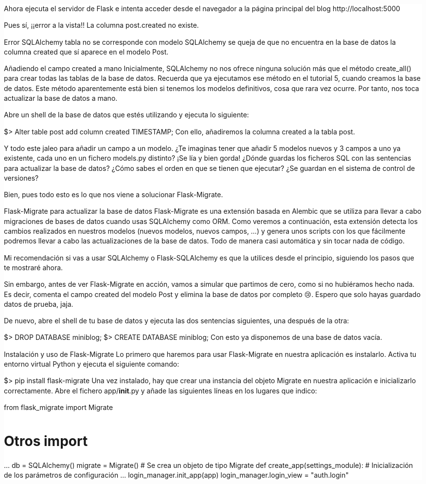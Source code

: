 Ahora ejecuta el servidor de Flask e intenta acceder desde el navegador a la página principal del blog http://localhost:5000

Pues sí, ¡¡error a la vista!! La columna post.created no existe.

Error SQLAlchemy tabla no se corresponde con modelo
SQLAlchemy se queja de que no encuentra en la base de datos la columna created que sí aparece en el modelo Post.

Añadiendo el campo created a mano
Inicialmente, SQLAlchemy no nos ofrece ninguna solución más que el método create_all() para crear todas las tablas de la base de datos. Recuerda que ya ejecutamos ese método en el tutorial 5, cuando creamos la base de datos. Este método aparentemente está bien si tenemos los modelos definitivos, cosa que rara vez ocurre. Por tanto, nos toca actualizar la base de datos a mano.

Abre un shell de la base de datos que estés utilizando y ejecuta lo siguiente:

$> Alter table post add column created TIMESTAMP;
Con ello, añadiremos la columna created a la tabla post.

Y todo este jaleo para añadir un campo a un modelo. ¿Te imaginas tener que añadir 5 modelos nuevos y 3 campos a uno ya existente, cada uno en un fichero models.py distinto? ¡Se lía y bien gorda! ¿Dónde guardas los ficheros SQL con las sentencias para actualizar la base de datos? ¿Cómo sabes el orden en que se tienen que ejecutar? ¿Se guardan en el sistema de control de versiones?

Bien, pues todo esto es lo que nos viene a solucionar Flask-Migrate.

Flask-Migrate para actualizar la base de datos
Flask-Migrate es una extensión basada en Alembic que se utiliza para llevar a cabo migraciones de bases de datos cuando usas SQLAlchemy como ORM. Como veremos a continuación, esta extensión detecta los cambios realizados en nuestros modelos (nuevos modelos, nuevos campos, …) y genera unos scripts con los que fácilmente podremos llevar a cabo las actualizaciones de la base de datos. Todo de manera casi automática y sin tocar nada de código.

Mi recomendación si vas a usar SQLAlchemy o Flask-SQLAlchemy es que la utilices desde el principio, siguiendo los pasos que te mostraré ahora.

Sin embargo, antes de ver Flask-Migrate en acción, vamos a simular que partimos de cero, como si no hubiéramos hecho nada. Es decir, comenta el campo created del modelo Post y elimina la base de datos por completo 😢. Espero que solo hayas guardado datos de prueba, jaja.

De nuevo, abre el shell de tu base de datos y ejecuta las dos sentencias siguientes, una después de la otra:

$> DROP DATABASE miniblog;
$> CREATE DATABASE miniblog;
Con esto ya disponemos de una base de datos vacía.

Instalación y uso de Flask-Migrate
Lo primero que haremos para usar Flask-Migrate en nuestra aplicación es instalarlo. Activa tu entorno virtual Python y ejecuta el siguiente comando:

$> pip install flask-migrate
Una vez instalado, hay que crear una instancia del objeto Migrate en nuestra aplicación e inicializarlo correctamente. Abre el fichero app/__init__.py y añade las siguientes líneas en los lugares que indico:

from flask_migrate import Migrate
# Otros import
...
db = SQLAlchemy()
migrate = Migrate()  # Se crea un objeto de tipo Migrate
def create_app(settings_module):
    # Inicialización de los parámetros de configuración
    ...
    login_manager.init_app(app)
    login_manager.login_view = "auth.login"
